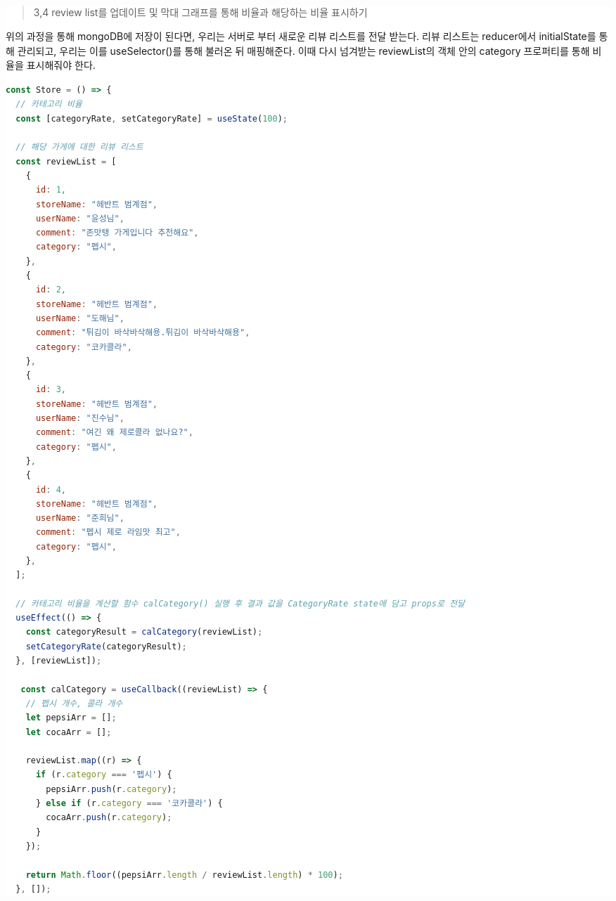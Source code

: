 > 3,4 review list를 업데이트 및 막대 그래프를 통해 비율과 해당하는 비율 표시하기

<p>위의 과정을 통해 mongoDB에 저장이 된다면, 우리는 서버로 부터 새로운 리뷰 리스트를 전달 받는다. 리뷰 리스트는 reducer에서 initialState를 통해 관리되고, 우리는 이를 useSelector()를 통해 불러온 뒤 매핑해준다. 이때 다시 넘겨받는 reviewList의 객체 안의 category 프로퍼티를 통해 비율을 표시해줘야 한다.</p>

```js
const Store = () => {
  // 카테고리 비율
  const [categoryRate, setCategoryRate] = useState(100);

  // 해당 가게에 대한 리뷰 리스트
  const reviewList = [
    {
      id: 1,
      storeName: "헤반트 범계점",
      userName: "윤성님",
      comment: "존맛탱 가게입니다 추천해요",
      category: "펩시",
    },
    {
      id: 2,
      storeName: "헤반트 범계점",
      userName: "도해님",
      comment: "튀김이 바삭바삭해용.튀김이 바삭바삭해용",
      category: "코카콜라",
    },
    {
      id: 3,
      storeName: "헤반트 범계점",
      userName: "진수님",
      comment: "여긴 왜 제로콜라 없나요?",
      category: "펩시",
    },
    {
      id: 4,
      storeName: "헤반트 범계점",
      userName: "준희님",
      comment: "펩시 제로 라임맛 최고",
      category: "펩시",
    },
  ];

  // 카테고리 비율을 계산할 함수 calCategory() 실행 후 결과 값을 CategoryRate state에 담고 props로 전달
  useEffect(() => {
    const categoryResult = calCategory(reviewList);
    setCategoryRate(categoryResult);
  }, [reviewList]);

   const calCategory = useCallback((reviewList) => {
    // 펩시 개수, 콜라 개수
    let pepsiArr = [];
    let cocaArr = [];

    reviewList.map((r) => {
      if (r.category === '펩시') {
        pepsiArr.push(r.category);
      } else if (r.category === '코카콜라') {
        cocaArr.push(r.category);
      }
    });

    return Math.floor((pepsiArr.length / reviewList.length) * 100);
  }, []);

```